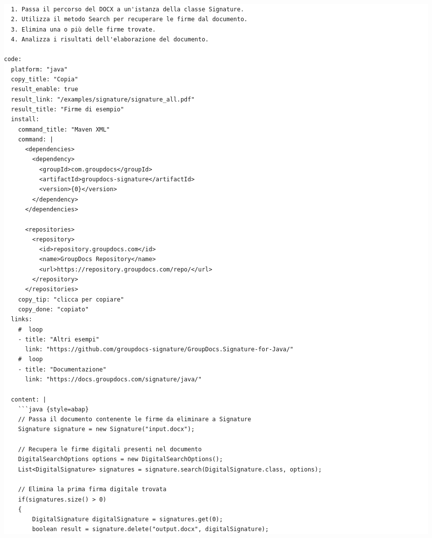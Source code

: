       1. Passa il percorso del DOCX a un'istanza della classe Signature.
      2. Utilizza il metodo Search per recuperare le firme dal documento.
      3. Elimina una o più delle firme trovate.
      4. Analizza i risultati dell'elaborazione del documento.
   
    code:
      platform: "java"
      copy_title: "Copia"
      result_enable: true
      result_link: "/examples/signature/signature_all.pdf"
      result_title: "Firme di esempio"
      install:
        command_title: "Maven XML"
        command: |
          <dependencies>
            <dependency>
              <groupId>com.groupdocs</groupId>
              <artifactId>groupdocs-signature</artifactId>
              <version>{0}</version>
            </dependency>
          </dependencies>

          <repositories>
            <repository>
              <id>repository.groupdocs.com</id>
              <name>GroupDocs Repository</name>
              <url>https://repository.groupdocs.com/repo/</url>
            </repository>
          </repositories>
        copy_tip: "clicca per copiare"
        copy_done: "copiato"
      links:
        #  loop
        - title: "Altri esempi"
          link: "https://github.com/groupdocs-signature/GroupDocs.Signature-for-Java/"
        #  loop
        - title: "Documentazione"
          link: "https://docs.groupdocs.com/signature/java/"
          
      content: |
        ```java {style=abap}
        // Passa il documento contenente le firme da eliminare a Signature
        Signature signature = new Signature("input.docx");

        // Recupera le firme digitali presenti nel documento
        DigitalSearchOptions options = new DigitalSearchOptions();
        List<DigitalSignature> signatures = signature.search(DigitalSignature.class, options);

        // Elimina la prima firma digitale trovata
        if(signatures.size() > 0)
        {
            DigitalSignature digitalSignature = signatures.get(0);
            boolean result = signature.delete("output.docx", digitalSignature);
